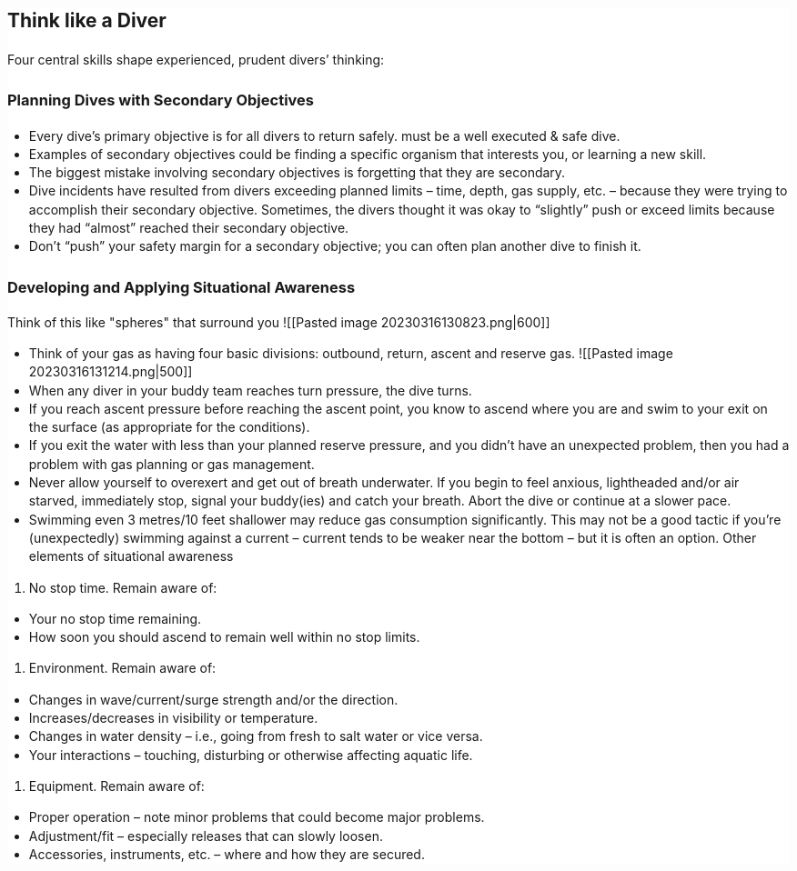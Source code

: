 ## Think like a Diver

Four central skills shape experienced, prudent divers’ thinking:

### Planning Dives with Secondary Objectives
- Every dive’s primary objective is for all divers to return safely. must be a well executed & safe dive.
- Examples of secondary objectives could be finding a specific organism that interests you, or learning a new skill.
- The biggest mistake involving secondary objectives is forgetting that they are secondary.
- Dive incidents have resulted from divers exceeding planned limits – time, depth, gas supply, etc. – because they were trying to accomplish their secondary objective. Sometimes, the divers thought it was okay to “slightly” push or exceed limits because they had “almost” reached their secondary objective.
- Don’t “push” your safety margin for a secondary objective; you can often plan another dive to finish it.

### Developing and Applying Situational Awareness

Think of this like "spheres" that surround you
![[Pasted image 20230316130823.png|600]]

- Think of your gas as having four basic divisions: outbound, return, ascent and reserve gas.
![[Pasted image 20230316131214.png|500]]
- When any diver in your buddy team reaches turn pressure, the dive turns.
- If you reach ascent pressure before reaching the ascent point, you know to ascend where you are and swim to your exit on the surface (as appropriate for the conditions).
- If you exit the water with less than your planned reserve pressure, and you didn’t have an unexpected problem, then you had a problem with gas planning or gas management.
- Never allow yourself to overexert and get out of breath underwater. If you begin to feel anxious, lightheaded and/or air starved, immediately stop, signal your buddy(ies) and catch your breath. Abort the dive or continue at a slower pace.
- Swimming even 3 metres/10 feet shallower may reduce gas consumption significantly. This may not be a good tactic if you’re (unexpectedly) swimming against a current – current tends to be weaker near the bottom – but it is often an option.
Other elements of situational awareness
1. No stop time. Remain aware of:
- Your no stop time remaining.
- How soon you should ascend to remain well within no stop limits.

1. Environment. Remain aware of:
- Changes in wave/current/surge strength and/or the direction.
- Increases/decreases in visibility or temperature.
- Changes in water density – i.e., going from fresh to salt water or vice versa.
- Your interactions – touching, disturbing or otherwise affecting aquatic life.

1. Equipment. Remain aware of:
- Proper operation – note minor problems that could become major problems.
- Adjustment/fit – especially releases that can slowly loosen.
- Accessories, instruments, etc. – where and how they are secured.
